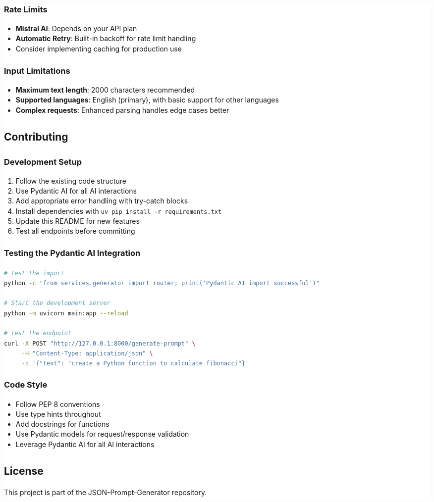 ### Rate Limits
- **Mistral AI**: Depends on your API plan
- **Automatic Retry**: Built-in backoff for rate limit handling
- Consider implementing caching for production use

### Input Limitations
- **Maximum text length**: 2000 characters recommended
- **Supported languages**: English (primary), with basic support for other languages
- **Complex requests**: Enhanced parsing handles edge cases better

## Contributing

### Development Setup

1. Follow the existing code structure
2. Use Pydantic AI for all AI interactions
3. Add appropriate error handling with try-catch blocks
4. Install dependencies with `uv pip install -r requirements.txt`
5. Update this README for new features
6. Test all endpoints before committing

### Testing the Pydantic AI Integration

```bash
# Test the import
python -c "from services.generator import router; print('Pydantic AI import successful')"

# Start the development server
python -m uvicorn main:app --reload

# Test the endpoint
curl -X POST "http://127.0.0.1:8000/generate-prompt" \
     -H "Content-Type: application/json" \
     -d '{"text": "create a Python function to calculate fibonacci"}'
```

### Code Style

- Follow PEP 8 conventions
- Use type hints throughout
- Add docstrings for functions
- Use Pydantic models for request/response validation
- Leverage Pydantic AI for all AI interactions

## License

This project is part of the JSON-Prompt-Generator repository.
